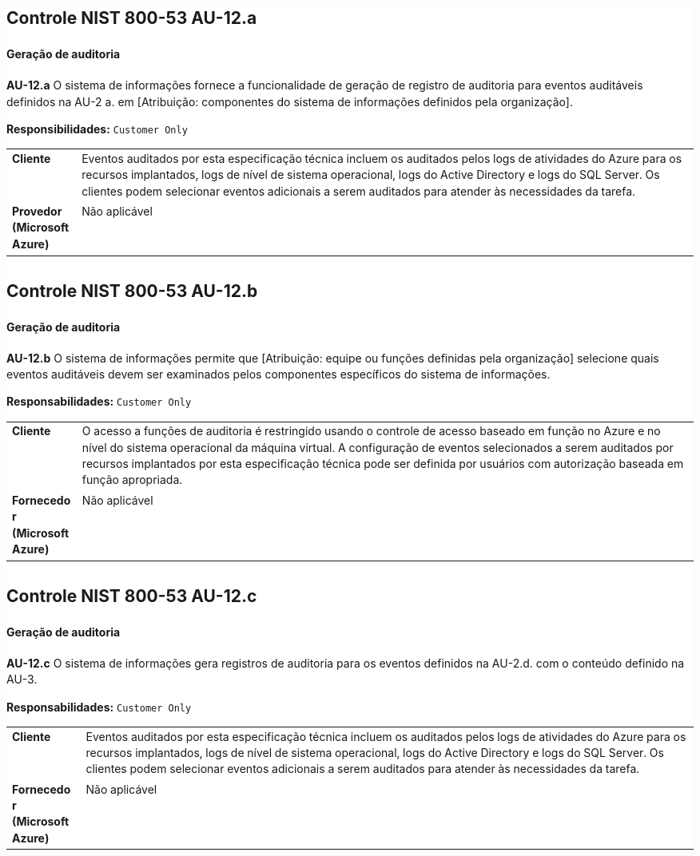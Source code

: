 
 ## <a name="nist-800-53-control-au-12a"></a>Controle NIST 800-53 AU-12.a

#### <a name="audit-generation"></a>Geração de auditoria

**AU-12.a** O sistema de informações fornece a funcionalidade de geração de registro de auditoria para eventos auditáveis definidos na AU-2 a. em [Atribuição: componentes do sistema de informações definidos pela organização].

**Responsibilidades:** `Customer Only`

|||
|---|---|
| **Cliente** | Eventos auditados por esta especificação técnica incluem os auditados pelos logs de atividades do Azure para os recursos implantados, logs de nível de sistema operacional, logs do Active Directory e logs do SQL Server. Os clientes podem selecionar eventos adicionais a serem auditados para atender às necessidades da tarefa. |
| **Provedor (Microsoft Azure)** | Não aplicável |


 ## <a name="nist-800-53-control-au-12b"></a>Controle NIST 800-53 AU-12.b

#### <a name="audit-generation"></a>Geração de auditoria

**AU-12.b** O sistema de informações permite que [Atribuição: equipe ou funções definidas pela organização] selecione quais eventos auditáveis devem ser examinados pelos componentes específicos do sistema de informações.

**Responsabilidades:** `Customer Only`

|||
|---|---|
| **Cliente** | O acesso a funções de auditoria é restringido usando o controle de acesso baseado em função no Azure e no nível do sistema operacional da máquina virtual. A configuração de eventos selecionados a serem auditados por recursos implantados por esta especificação técnica pode ser definida por usuários com autorização baseada em função apropriada. |
| **Fornecedor (Microsoft Azure)** | Não aplicável |


 ## <a name="nist-800-53-control-au-12c"></a>Controle NIST 800-53 AU-12.c

#### <a name="audit-generation"></a>Geração de auditoria

**AU-12.c** O sistema de informações gera registros de auditoria para os eventos definidos na AU-2.d. com o conteúdo definido na AU-3.

**Responsabilidades:** `Customer Only`

|||
|---|---|
| **Cliente** | Eventos auditados por esta especificação técnica incluem os auditados pelos logs de atividades do Azure para os recursos implantados, logs de nível de sistema operacional, logs do Active Directory e logs do SQL Server. Os clientes podem selecionar eventos adicionais a serem auditados para atender às necessidades da tarefa. |
| **Fornecedor (Microsoft Azure)** | Não aplicável |

